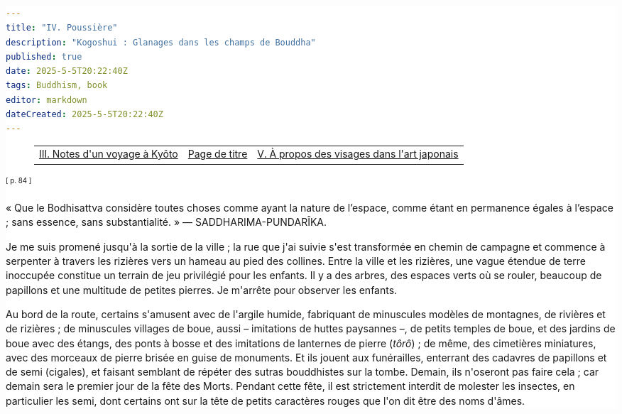 ```yaml
---
title: "IV. Poussière"
description: "Kogoshui : Glanages dans les champs de Bouddha"
published: true
date: 2025-5-5T20:22:40Z
tags: Buddhism, book
editor: markdown
dateCreated: 2025-5-5T20:22:40Z
---
```


<figure class="table chapter-navigator">
  <table>
    <tbody>
      <tr>
        <td>
        <a href="/fr/book/Buddhism/Gleanings_In_Buddha_Fields/3">
          <span class="mdi mdi-arrow-left-drop-circle"></span><span class="pl-2">III. Notes d'un voyage à Kyôto</span>
        </a>
        </td>
        <td>
        <a href="/fr/book/Buddhism/Gleanings_In_Buddha_Fields">
          <span class="mdi mdi-book-open-variant"></span><span class="pl-2">Page de titre</span>
        </a>
        </td>
        <td>
        <a href="/fr/book/Buddhism/Gleanings_In_Buddha_Fields/5">
          <span class="pr-2">V. À propos des visages dans l'art japonais</span><span class="mdi mdi-arrow-right-drop-circle"></span>
        </a>
        </td>
      </tr>
    </tbody>
  </table>
</figure>

<span id="p84"><sup><small>[ p. 84 ]</small></sup></span>

« Que le Bodhisattva considère toutes choses comme ayant la nature de l’espace, comme étant en permanence égales à l’espace ; sans essence, sans substantialité. » — SADDHARIMA-PUNDARÎKA.

Je me suis promené jusqu'à la sortie de la ville ; la rue que j'ai suivie s'est transformée en chemin de campagne et commence à serpenter à travers les rizières vers un hameau au pied des collines. Entre la ville et les rizières, une vague étendue de terre inoccupée constitue un terrain de jeu privilégié pour les enfants. Il y a des arbres, des espaces verts où se rouler, beaucoup de papillons et une multitude de petites pierres. Je m'arrête pour observer les enfants.

Au bord de la route, certains s'amusent avec de l'argile humide, fabriquant de minuscules modèles de montagnes, de rivières et de rizières ; de minuscules villages de boue, aussi – imitations de huttes paysannes –, de petits temples de boue, et des jardins de boue avec des étangs, des ponts à bosse et des imitations de lanternes de pierre (_tôrô_) ; de même, des cimetières miniatures, avec des morceaux de pierre brisée en guise de monuments. Et ils jouent aux funérailles, enterrant des cadavres de papillons et de semi (cigales), et faisant semblant de répéter des sutras bouddhistes sur la tombe. Demain, ils n'oseront pas faire cela ; car demain sera le premier jour de la fête des Morts. Pendant cette fête, il est strictement interdit de molester les insectes, en particulier les semi, dont certains ont sur la tête de petits caractères rouges que l'on dit être des noms d'âmes.
